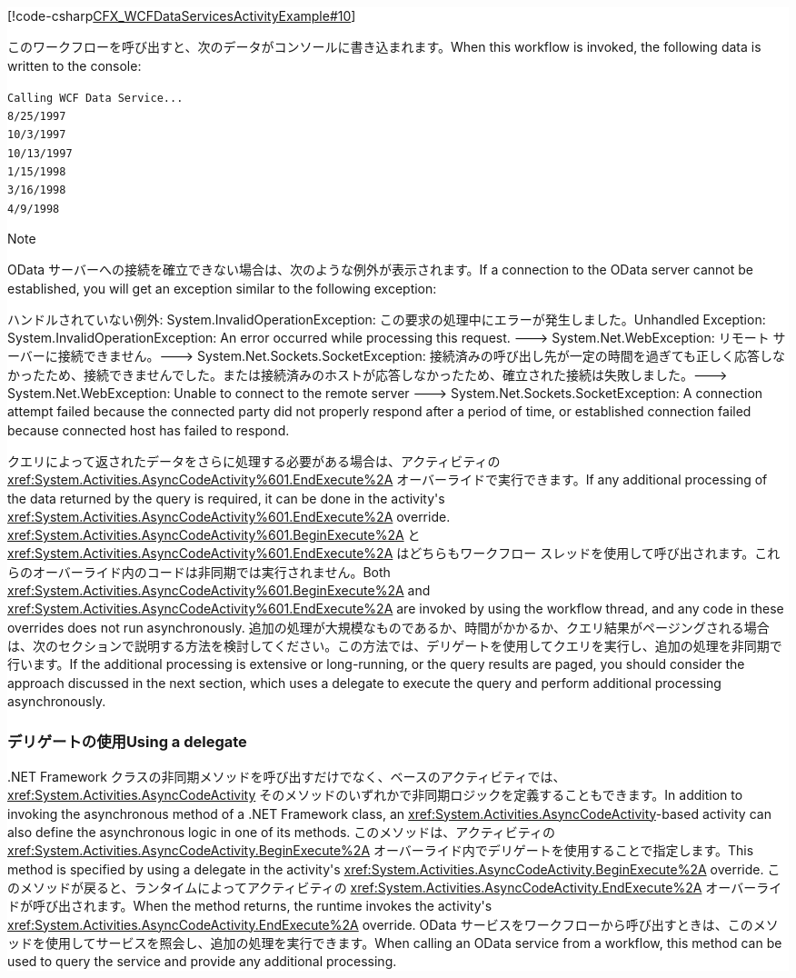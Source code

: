 [!code-csharp[CFX_WCFDataServicesActivityExample#10](~/samples/snippets/csharp/VS_Snippets_CFX/CFX_WCFDataServicesActivityExample/cs/Program.cs#10)]

<span data-ttu-id="55250-149">このワークフローを呼び出すと、次のデータがコンソールに書き込まれます。</span><span class="sxs-lookup"><span data-stu-id="55250-149">When this workflow is invoked, the following data is written to the console:</span></span>

```console
Calling WCF Data Service...
8/25/1997
10/3/1997
10/13/1997
1/15/1998
3/16/1998
4/9/1998
```

> [!NOTE]
> <span data-ttu-id="55250-150">OData サーバーへの接続を確立できない場合は、次のような例外が表示されます。</span><span class="sxs-lookup"><span data-stu-id="55250-150">If a connection to the OData server cannot be established, you will get an exception similar to the following exception:</span></span>
>
> <span data-ttu-id="55250-151">ハンドルされていない例外: System.InvalidOperationException: この要求の処理中にエラーが発生しました。</span><span class="sxs-lookup"><span data-stu-id="55250-151">Unhandled Exception: System.InvalidOperationException: An error occurred while processing this request.</span></span> <span data-ttu-id="55250-152">---> System.Net.WebException: リモート サーバーに接続できません。---> System.Net.Sockets.SocketException: 接続済みの呼び出し先が一定の時間を過ぎても正しく応答しなかったため、接続できませんでした。または接続済みのホストが応答しなかったため、確立された接続は失敗しました。</span><span class="sxs-lookup"><span data-stu-id="55250-152">---> System.Net.WebException: Unable to connect to the remote server ---> System.Net.Sockets.SocketException: A connection attempt failed because the connected party did not properly respond after a period of time, or established connection failed because connected host has failed to respond.</span></span>

<span data-ttu-id="55250-153">クエリによって返されたデータをさらに処理する必要がある場合は、アクティビティの <xref:System.Activities.AsyncCodeActivity%601.EndExecute%2A> オーバーライドで実行できます。</span><span class="sxs-lookup"><span data-stu-id="55250-153">If any additional processing of the data returned by the query is required, it can be done in the activity's <xref:System.Activities.AsyncCodeActivity%601.EndExecute%2A> override.</span></span> <span data-ttu-id="55250-154"><xref:System.Activities.AsyncCodeActivity%601.BeginExecute%2A> と <xref:System.Activities.AsyncCodeActivity%601.EndExecute%2A> はどちらもワークフロー スレッドを使用して呼び出されます。これらのオーバーライド内のコードは非同期では実行されません。</span><span class="sxs-lookup"><span data-stu-id="55250-154">Both <xref:System.Activities.AsyncCodeActivity%601.BeginExecute%2A> and <xref:System.Activities.AsyncCodeActivity%601.EndExecute%2A> are invoked by using the workflow thread, and any code in these overrides does not run asynchronously.</span></span> <span data-ttu-id="55250-155">追加の処理が大規模なものであるか、時間がかかるか、クエリ結果がページングされる場合は、次のセクションで説明する方法を検討してください。この方法では、デリゲートを使用してクエリを実行し、追加の処理を非同期で行います。</span><span class="sxs-lookup"><span data-stu-id="55250-155">If the additional processing is extensive or long-running, or the query results are paged, you should consider the approach discussed in the next section, which uses a delegate to execute the query and perform additional processing asynchronously.</span></span>

### <a name="using-a-delegate"></a><span data-ttu-id="55250-156">デリゲートの使用</span><span class="sxs-lookup"><span data-stu-id="55250-156">Using a delegate</span></span>

<span data-ttu-id="55250-157">.NET Framework クラスの非同期メソッドを呼び出すだけでなく、ベースのアクティビティでは、 <xref:System.Activities.AsyncCodeActivity> そのメソッドのいずれかで非同期ロジックを定義することもできます。</span><span class="sxs-lookup"><span data-stu-id="55250-157">In addition to invoking the asynchronous method of a .NET Framework class, an <xref:System.Activities.AsyncCodeActivity>-based activity can also define the asynchronous logic in one of its methods.</span></span> <span data-ttu-id="55250-158">このメソッドは、アクティビティの <xref:System.Activities.AsyncCodeActivity.BeginExecute%2A> オーバーライド内でデリゲートを使用することで指定します。</span><span class="sxs-lookup"><span data-stu-id="55250-158">This method is specified by using a delegate in the activity's <xref:System.Activities.AsyncCodeActivity.BeginExecute%2A> override.</span></span> <span data-ttu-id="55250-159">このメソッドが戻ると、ランタイムによってアクティビティの <xref:System.Activities.AsyncCodeActivity.EndExecute%2A> オーバーライドが呼び出されます。</span><span class="sxs-lookup"><span data-stu-id="55250-159">When the method returns, the runtime invokes the activity's <xref:System.Activities.AsyncCodeActivity.EndExecute%2A> override.</span></span> <span data-ttu-id="55250-160">OData サービスをワークフローから呼び出すときは、このメソッドを使用してサービスを照会し、追加の処理を実行できます。</span><span class="sxs-lookup"><span data-stu-id="55250-160">When calling an OData service from a workflow, this method can be used to query the service and provide any additional processing.</span></span>